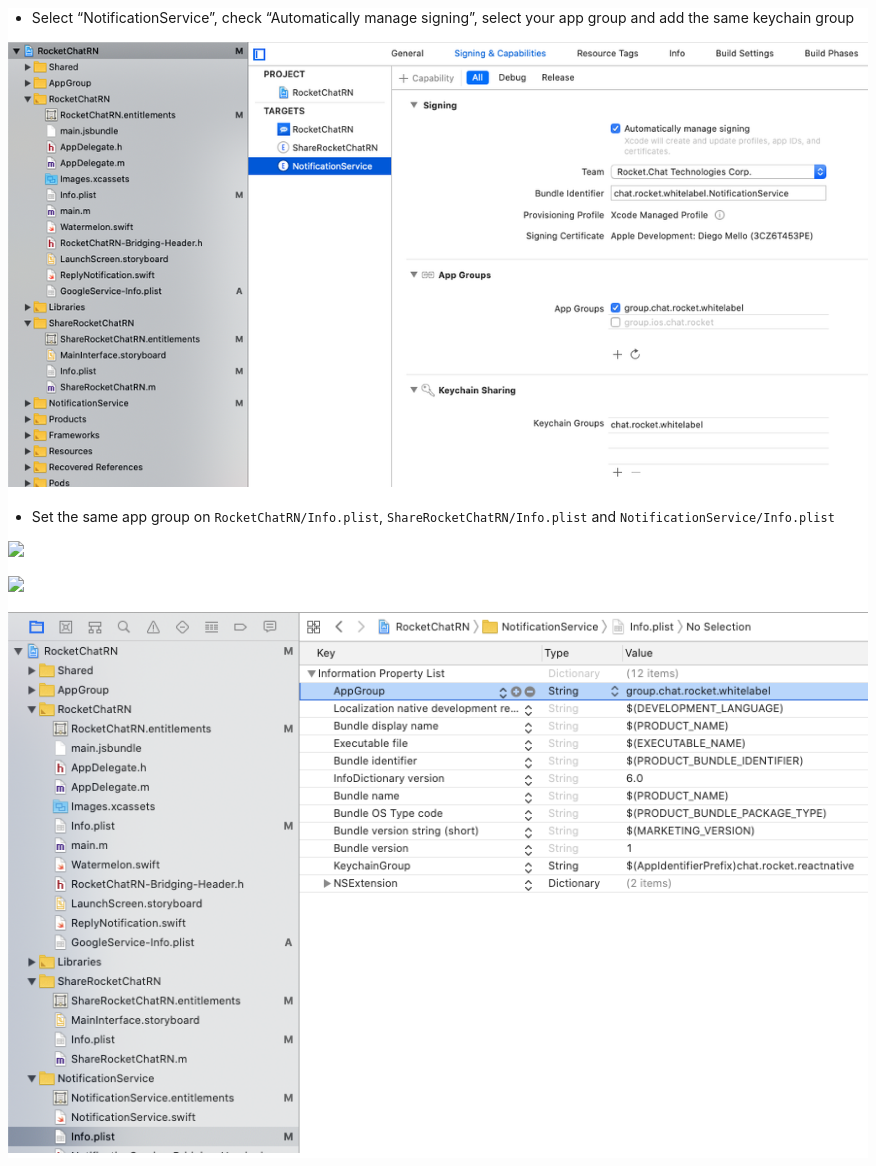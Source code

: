 * Select “NotificationService”, check “Automatically manage signing”, select your app group and add the same keychain group

![](../../../.gitbook/assets/screen-shot-2020-10-05-at-16.39.58.png)

* Set the same app group on `RocketChatRN/Info.plist`, `ShareRocketChatRN/Info.plist` and `NotificationService/Info.plist`

![](https://lh5.googleusercontent.com/BEV_JFzqUS3OX5mStoT1ParmsmQtRhtnHTGrBhzkHq-Lrf3rabjg1pnDlUqmEDaHXySmHzE-Iqtn07gL7FN6wGrbTAiLu3JFC5yN6qW1C3u3HnSqDQWZQ08hmp0jXhjplLeKmcyr)

![](https://lh3.googleusercontent.com/o3iotTRPf5V7C6PZiZ9SYwWR_suvnW8mflVSABFaRaRzRuKm4SBRrbLiAVceStFpj7WWGs3xNJO_2cqT7EeRxet9fQoX7MYuUWjLfOBhScEXt5HZVB1XEQxtYrH5Oh8juv1Iz0hu)

![](../../../.gitbook/assets/image%20%2841%29.png)
